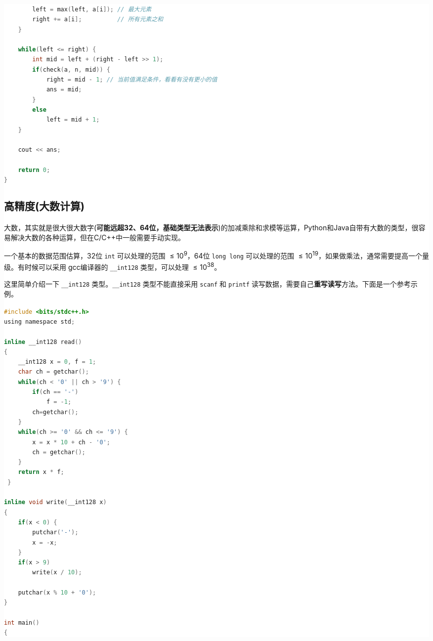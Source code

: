 ```c
        left = max(left, a[i]); // 最大元素
        right += a[i];          // 所有元素之和
    }
  
    while(left <= right) {
        int mid = left + (right - left >> 1);
        if(check(a, n, mid)) {
            right = mid - 1; // 当前值满足条件，看看有没有更小的值
            ans = mid;
        }
        else
            left = mid + 1;
    }
  
    cout << ans;
  
    return 0;
}
```

## 高精度(大数计算)

大数，其实就是很大很大数字(**可能远超32、64位，基础类型无法表示**)的加减乘除和求模等运算，Python和Java自带有大数的类型，很容易解决大数的各种运算，但在C/C++中一般需要手动实现。

一个基本的数据范围估算，32位 `int` 可以处理的范围 $\le 10^9$，64位 `long long` 可以处理的范围 $\le 10^{19}$，如果做乘法，通常需要提高一个量级。有时候可以采用 gcc编译器的 `__int128` 类型，可以处理 $\le 10^{38}$。

这里简单介绍一下 `__int128` 类型。`__int128` 类型不能直接采用 `scanf` 和 `printf` 读写数据，需要自己**重写读写**方法。下面是一个参考示例。

```c
#include <bits/stdc++.h>
using namespace std;

inline __int128 read()
{
    __int128 x = 0, f = 1;
    char ch = getchar();
    while(ch < '0' || ch > '9') {
        if(ch == '-')
            f = -1;
        ch=getchar();
    }
    while(ch >= '0' && ch <= '9') {
        x = x * 10 + ch - '0';
        ch = getchar();
    }
    return x * f;
 }
 
inline void write(__int128 x)
{
    if(x < 0) {
        putchar('-');
        x = -x;
    }
    if(x > 9)
        write(x / 10);

    putchar(x % 10 + '0');
}
 
int main()
{
```